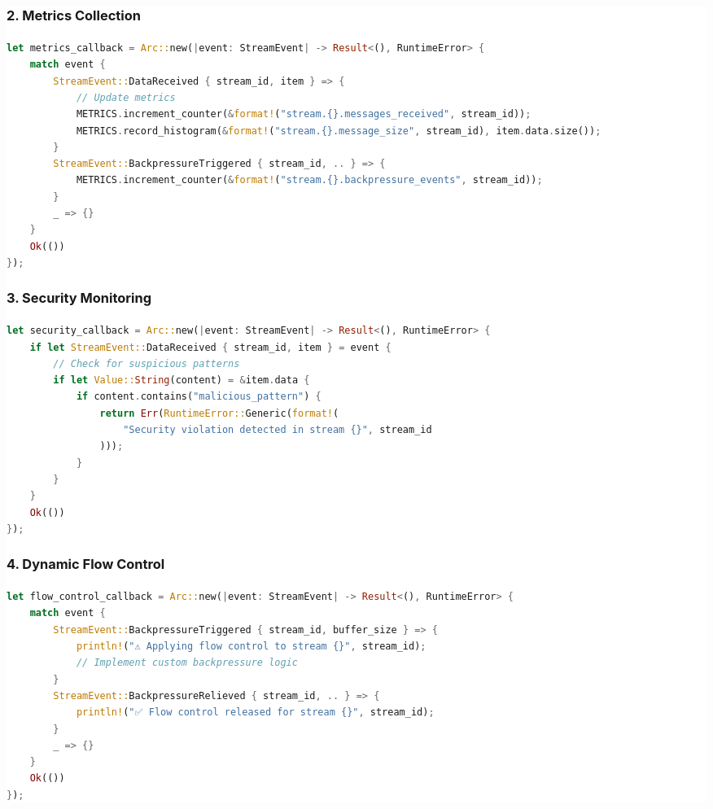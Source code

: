 ### 2. Metrics Collection
```rust
let metrics_callback = Arc::new(|event: StreamEvent| -> Result<(), RuntimeError> {
    match event {
        StreamEvent::DataReceived { stream_id, item } => {
            // Update metrics
            METRICS.increment_counter(&format!("stream.{}.messages_received", stream_id));
            METRICS.record_histogram(&format!("stream.{}.message_size", stream_id), item.data.size());
        }
        StreamEvent::BackpressureTriggered { stream_id, .. } => {
            METRICS.increment_counter(&format!("stream.{}.backpressure_events", stream_id));
        }
        _ => {}
    }
    Ok(())
});
```

### 3. Security Monitoring
```rust
let security_callback = Arc::new(|event: StreamEvent| -> Result<(), RuntimeError> {
    if let StreamEvent::DataReceived { stream_id, item } = event {
        // Check for suspicious patterns
        if let Value::String(content) = &item.data {
            if content.contains("malicious_pattern") {
                return Err(RuntimeError::Generic(format!(
                    "Security violation detected in stream {}", stream_id
                )));
            }
        }
    }
    Ok(())
});
```

### 4. Dynamic Flow Control
```rust
let flow_control_callback = Arc::new(|event: StreamEvent| -> Result<(), RuntimeError> {
    match event {
        StreamEvent::BackpressureTriggered { stream_id, buffer_size } => {
            println!("⚠️ Applying flow control to stream {}", stream_id);
            // Implement custom backpressure logic
        }
        StreamEvent::BackpressureRelieved { stream_id, .. } => {
            println!("✅ Flow control released for stream {}", stream_id);
        }
        _ => {}
    }
    Ok(())
});
```
